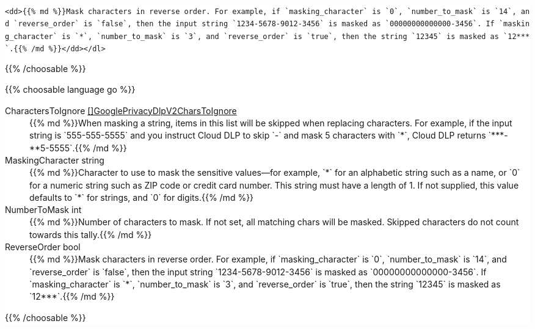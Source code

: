     <dd>{{% md %}}Mask characters in reverse order. For example, if `masking_character` is `0`, `number_to_mask` is `14`, and `reverse_order` is `false`, then the input string `1234-5678-9012-3456` is masked as `00000000000000-3456`. If `masking_character` is `*`, `number_to_mask` is `3`, and `reverse_order` is `true`, then the string `12345` is masked as `12***`.{{% /md %}}</dd></dl>
{{% /choosable %}}

{{% choosable language go %}}
<dl class="resources-properties"><dt class="property-optional"
            title="Optional">
        <span id="characterstoignore_go">
<a href="#characterstoignore_go" style="color: inherit; text-decoration: inherit;">Characters<wbr>To<wbr>Ignore</a>
</span>
        <span class="property-indicator"></span>
        <span class="property-type"><a href="#googleprivacydlpv2charstoignore">[]Google<wbr>Privacy<wbr>Dlp<wbr>V2Chars<wbr>To<wbr>Ignore</a></span>
    </dt>
    <dd>{{% md %}}When masking a string, items in this list will be skipped when replacing characters. For example, if the input string is `555-555-5555` and you instruct Cloud DLP to skip `-` and mask 5 characters with `*`, Cloud DLP returns `***-**5-5555`.{{% /md %}}</dd><dt class="property-optional"
            title="Optional">
        <span id="maskingcharacter_go">
<a href="#maskingcharacter_go" style="color: inherit; text-decoration: inherit;">Masking<wbr>Character</a>
</span>
        <span class="property-indicator"></span>
        <span class="property-type">string</span>
    </dt>
    <dd>{{% md %}}Character to use to mask the sensitive values—for example, `*` for an alphabetic string such as a name, or `0` for a numeric string such as ZIP code or credit card number. This string must have a length of 1. If not supplied, this value defaults to `*` for strings, and `0` for digits.{{% /md %}}</dd><dt class="property-optional"
            title="Optional">
        <span id="numbertomask_go">
<a href="#numbertomask_go" style="color: inherit; text-decoration: inherit;">Number<wbr>To<wbr>Mask</a>
</span>
        <span class="property-indicator"></span>
        <span class="property-type">int</span>
    </dt>
    <dd>{{% md %}}Number of characters to mask. If not set, all matching chars will be masked. Skipped characters do not count towards this tally.{{% /md %}}</dd><dt class="property-optional"
            title="Optional">
        <span id="reverseorder_go">
<a href="#reverseorder_go" style="color: inherit; text-decoration: inherit;">Reverse<wbr>Order</a>
</span>
        <span class="property-indicator"></span>
        <span class="property-type">bool</span>
    </dt>
    <dd>{{% md %}}Mask characters in reverse order. For example, if `masking_character` is `0`, `number_to_mask` is `14`, and `reverse_order` is `false`, then the input string `1234-5678-9012-3456` is masked as `00000000000000-3456`. If `masking_character` is `*`, `number_to_mask` is `3`, and `reverse_order` is `true`, then the string `12345` is masked as `12***`.{{% /md %}}</dd></dl>
{{% /choosable %}}
